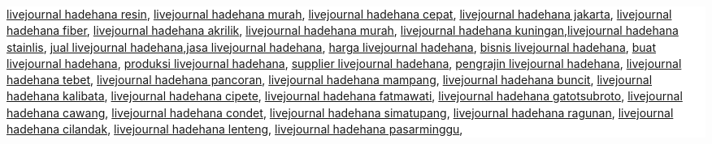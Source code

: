 <a href="http://www.ixawiki.com/link.php?url=https://www.livejournal.com/profile?userid=88275580&t=I">livejournal hadehana resin</a>,
<a href="http://www.oxfordeye.co.uk/redirect.aspx?url=https://www.livejournal.com/profile?userid=88275580&t=I">livejournal hadehana murah</a>,
<a href="http://wx.lt/redirect.php?url=https://www.livejournal.com/profile?userid=88275580&t=I">livejournal hadehana cepat</a>,
<a href="https://www.manacomputers.com/redirect.php?url=https://www.livejournal.com/profile?userid=88275580&t=I">livejournal hadehana jakarta</a>,
<a href="https://todosobrelaesquizofrenia.com/Redirect/?url=https://www.livejournal.com/profile?userid=88275580&t=I">livejournal hadehana fiber</a>,
<a href="http://garrisonexcelsior.com/redirect.php?url=https://www.livejournal.com/profile?userid=88275580&t=I">livejournal hadehana akrilik</a>,
<a href="http://bobm.allabouthoneymoons.com/redirect.aspx?destination=https://www.livejournal.com/profile?userid=88275580&t=I">livejournal hadehana murah</a>,
<a href="http://www.rtkk.ru/bitrix/rk.php?goto=https://www.livejournal.com/profile?userid=88275580&t=I">livejournal hadehana kuningan</a>,<a href="http://start.midnitemusic.ch/index.php?url=https://www.livejournal.com/profile?userid=88275580&t=I">livejournal hadehana stainlis</a>,
<a href="http://www.gazzettaweb.net/it/utilities/send_to_friend/?url=https://www.livejournal.com/profile?userid=88275580&t=I">jual livejournal hadehana</a>,<a href="http://afspraakjes.com/clickout/?url=https://www.livejournal.com/profile?userid=88275580&t=I">jasa livejournal hadehana</a>,
<a href="http://i.mobilerz.net/jump.php?url=https://www.livejournal.com/profile?userid=88275580&t=I">harga livejournal hadehana</a>,
<a href="http://go.20script.ir/index.php?url=https://www.livejournal.com/profile?userid=88275580&t=I">bisnis livejournal hadehana</a>,
<a href="http://edesk.jp/atp/Redirect.do?url=https://www.livejournal.com/profile?userid=88275580&t=I">buat livejournal hadehana</a>,
<a href="http://www.google.rw/url?q=https://www.livejournal.com/profile?userid=88275580&t=I">produksi livejournal hadehana</a>,
<a href="http://www0.7ba.info/out.php?url=https://www.livejournal.com/profile?userid=88275580&t=I">supplier livejournal hadehana</a>,
<a href="http://www.voidstar.com/opml/?url=https://www.livejournal.com/profile?userid=88275580&t=I">pengrajin livejournal hadehana</a>,
<a href="http://www.sharizhelaniy.ru/bitrix/rk.php?goto=https://www.livejournal.com/profile?userid=88275580&t=I">livejournal hadehana tebet</a>,
<a href="http://yar-net.ru/go/?url=https://www.livejournal.com/profile?userid=88275580&t=I">livejournal hadehana pancoran</a>,
<a href="http://www.gavgav.info/catalog/redir.php?go=https://www.livejournal.com/profile?userid=88275580&t=I">livejournal hadehana mampang</a>,
<a href="https://www.valleybankmapleton.com/redirect.asp?ul=https://www.livejournal.com/profile?userid=88275580&t=I">livejournal hadehana buncit</a>,
<a href="http://rost-factor.ru/bitrix/rk.php?goto=https://www.livejournal.com/profile?userid=88275580&t=I">livejournal hadehana kalibata</a>,
<a href="http://www.spaste.com/redirect.php?url=https://www.livejournal.com/profile?userid=88275580&t=I">livejournal hadehana cipete</a>,
<a href="http://pravorostov.ru/redirect.php?url=https://www.livejournal.com/profile?userid=88275580&t=I">livejournal hadehana fatmawati</a>,
<a href="http://nashi-progulki.ru/bitrix/rk.php?goto=https://www.livejournal.com/profile?userid=88275580&t=I">livejournal hadehana gatotsubroto</a>,
<a href="http://www.unmaskparasites.com/web-page-options/?url=https://www.livejournal.com/profile?userid=88275580&t=I">livejournal hadehana cawang</a>,
<a href="http://irac.pe.ca/redirect.asp?url=https://www.livejournal.com/profile?userid=88275580&t=I/">livejournal hadehana condet</a>,
<a href="https://www.boat.ag/redirect.php?link=https://www.livejournal.com/profile?userid=88275580&t=I">livejournal hadehana simatupang</a>,
<a href="http://finneycountyhelpdesk.org/redirect/?url=https://www.livejournal.com/profile?userid=88275580&t=I">livejournal hadehana ragunan</a>,
<a href="http://law.spbu.ru/aboutfaculty/teachers/teacherdetails/a7fb1dbb-e9f3-4fe9-91e9-d77a53b8312c.aspx?returnurl=https://www.livejournal.com/profile?userid=88275580&t=I">livejournal hadehana cilandak</a>,
<a href="http://www.safeurl.co.uk/redirect.aspx?url=https://www.livejournal.com/profile?userid=88275580&t=I">livejournal hadehana lenteng</a>,
<a href="http://home4dsi.com/chat/redirect.php?url=https://www.livejournal.com/profile?userid=88275580&t=I">livejournal hadehana pasarminggu</a>,